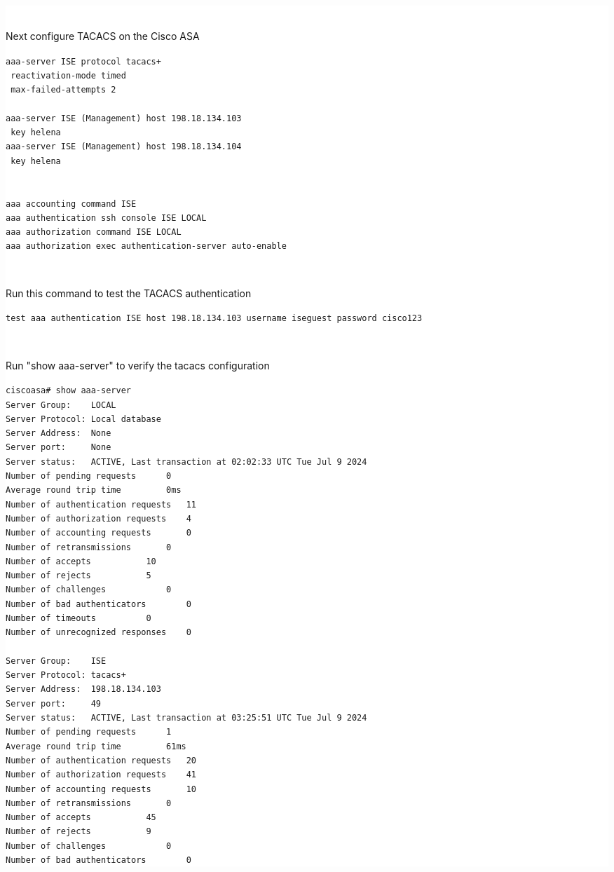 <br>

Next configure TACACS on the Cisco ASA

```shell
aaa-server ISE protocol tacacs+
 reactivation-mode timed
 max-failed-attempts 2

aaa-server ISE (Management) host 198.18.134.103
 key helena
aaa-server ISE (Management) host 198.18.134.104
 key helena


aaa accounting command ISE
aaa authentication ssh console ISE LOCAL
aaa authorization command ISE LOCAL
aaa authorization exec authentication-server auto-enable
```

<br>

Run this command to test the TACACS authentication

```shell
test aaa authentication ISE host 198.18.134.103 username iseguest password cisco123
```

<br>

Run "show aaa-server" to verify the tacacs configuration

```shell
ciscoasa# show aaa-server 
Server Group:    LOCAL
Server Protocol: Local database
Server Address:  None
Server port:     None
Server status:   ACTIVE, Last transaction at 02:02:33 UTC Tue Jul 9 2024
Number of pending requests      0
Average round trip time         0ms
Number of authentication requests   11
Number of authorization requests    4
Number of accounting requests       0
Number of retransmissions       0
Number of accepts           10
Number of rejects           5
Number of challenges            0
Number of bad authenticators        0
Number of timeouts          0
Number of unrecognized responses    0

Server Group:    ISE
Server Protocol: tacacs+
Server Address:  198.18.134.103
Server port:     49
Server status:   ACTIVE, Last transaction at 03:25:51 UTC Tue Jul 9 2024
Number of pending requests      1
Average round trip time         61ms
Number of authentication requests   20
Number of authorization requests    41
Number of accounting requests       10
Number of retransmissions       0
Number of accepts           45
Number of rejects           9
Number of challenges            0
Number of bad authenticators        0
```